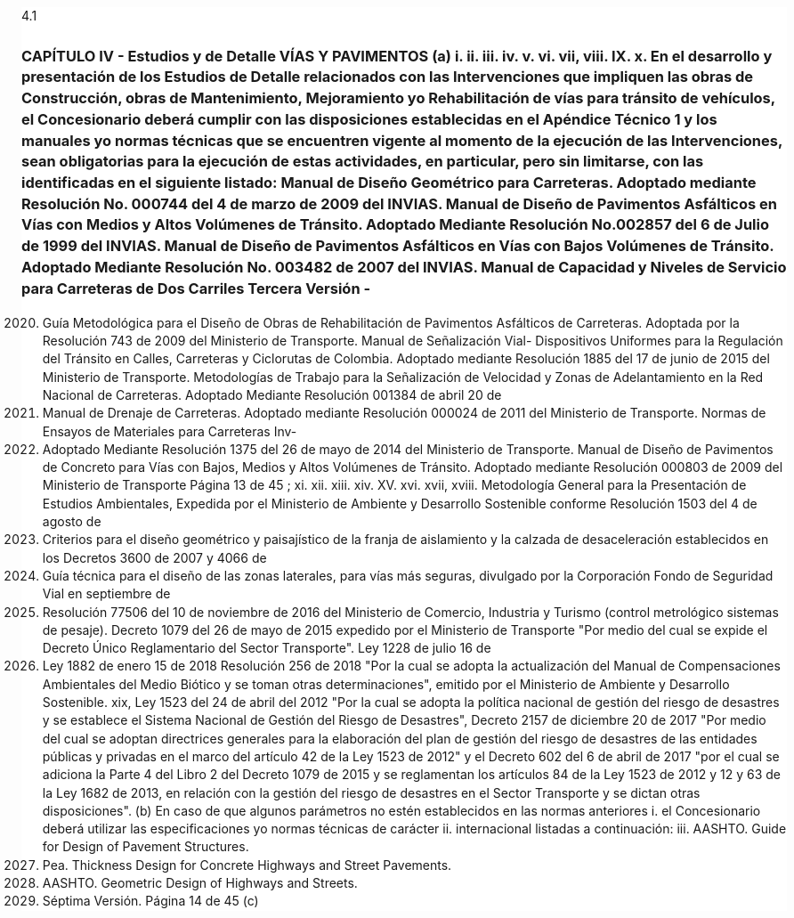 ##

## 
4.1 

### CAPÍTULO IV - Estudios y de Detalle VÍAS Y PAVIMENTOS (a) i. ii. iii. iv. v. vi. vii, viii. IX. x. En el desarrollo y presentación de los Estudios de Detalle relacionados con las Intervenciones que impliquen las obras de Construcción, obras de Mantenimiento, Mejoramiento yo Rehabilitación de vías para tránsito de vehículos, el Concesionario deberá cumplir con las disposiciones establecidas en el Apéndice Técnico 1 y los manuales yo normas técnicas que se encuentren vigente al momento de la ejecución de las Intervenciones, sean obligatorias para la ejecución de estas actividades, en particular, pero sin limitarse, con las identificadas en el siguiente listado: Manual de Diseño Geométrico para Carreteras. Adoptado mediante Resolución No. 000744 del 4 de marzo de 2009 del INVIAS. Manual de Diseño de Pavimentos Asfálticos en Vías con Medios y Altos Volúmenes de Tránsito. Adoptado Mediante Resolución No.002857 del 6 de Julio de 1999 del INVIAS. Manual de Diseño de Pavimentos Asfálticos en Vías con Bajos Volúmenes de Tránsito. Adoptado Mediante Resolución No. 003482 de 2007 del INVIAS. Manual de Capacidad y Niveles de Servicio para Carreteras de Dos Carriles Tercera Versión - 
2020. Guía Metodológica para el Diseño de Obras de Rehabilitación de Pavimentos Asfálticos de Carreteras. Adoptada por la Resolución 743 de 2009 del Ministerio de Transporte. Manual de Señalización Vial- Dispositivos Uniformes para la Regulación del Tránsito en Calles, Carreteras y Ciclorutas de Colombia. Adoptado mediante Resolución 1885 del 17 de junio de 2015 del Ministerio de Transporte. Metodologías de Trabajo para la Señalización de Velocidad y Zonas de Adelantamiento en la Red Nacional de Carreteras. Adoptado Mediante Resolución 001384 de abril 20 de 
2010. Manual de Drenaje de Carreteras. Adoptado mediante Resolución 000024 de 2011 del Ministerio de Transporte. Normas de Ensayos de Materiales para Carreteras Inv-
13. Adoptado Mediante Resolución 1375 del 26 de mayo de 2014 del Ministerio de Transporte. Manual de Diseño de Pavimentos de Concreto para Vías con Bajos, Medios y Altos Volúmenes de Tránsito. Adoptado mediante Resolución 000803 de 2009 del Ministerio de Transporte Página 13 de 45 ; xi. xii. xiii. xiv. XV. xvi. xvii, xviii. Metodología General para la Presentación de Estudios Ambientales, Expedida por el Ministerio de Ambiente y Desarrollo Sostenible conforme Resolución 1503 del 4 de agosto de 
2010. Criterios para el diseño geométrico y paisajístico de la franja de aislamiento y la calzada de desaceleración establecidos en los Decretos 3600 de 2007 y 4066 de 
2008. Guía técnica para el diseño de las zonas laterales, para vías más seguras, divulgado por la Corporación Fondo de Seguridad Vial en septiembre de 
2012. Resolución 77506 del 10 de noviembre de 2016 del Ministerio de Comercio, Industria y Turismo (control metrológico sistemas de pesaje). Decreto 1079 del 26 de mayo de 2015 expedido por el Ministerio de Transporte "Por medio del cual se expide el Decreto Único Reglamentario del Sector Transporte". Ley 1228 de julio 16 de 
2008. Ley 1882 de enero 15 de 2018 Resolución 256 de 2018 "Por la cual se adopta la actualización del Manual de Compensaciones Ambientales del Medio Biótico y se toman otras determinaciones", emitido por el Ministerio de Ambiente y Desarrollo Sostenible. xix, Ley 1523 del 24 de abril del 2012 "Por la cual se adopta la política nacional de gestión del riesgo de desastres y se establece el Sistema Nacional de Gestión del Riesgo de Desastres", Decreto 2157 de diciembre 20 de 2017 "Por medio del cual se adoptan directrices generales para la elaboración del plan de gestión del riesgo de desastres de las entidades públicas y privadas en el marco del artículo 42 de la Ley 1523 de 2012" y el Decreto 602 del 6 de abril de 2017 "por el cual se adiciona la Parte 4 del Libro 2 del Decreto 1079 de 2015 y se reglamentan los artículos 84 de la Ley 1523 de 2012 y 12 y 63 de la Ley 1682 de 2013, en relación con la gestión del riesgo de desastres en el Sector Transporte y se dictan otras disposiciones". (b) En caso de que algunos parámetros no estén establecidos en las normas anteriores i. el Concesionario deberá utilizar las especificaciones yo normas técnicas de carácter ii. internacional listadas a continuación: iii. AASHTO. Guide for Design of Pavement Structures. 
1993. Pea. Thickness Design for Concrete Highways and Street Pavements. 
2011. AASHTO. Geometric Design of Highways and Streets. 
2018. Séptima Versión. Página 14 de 45 (c) 
